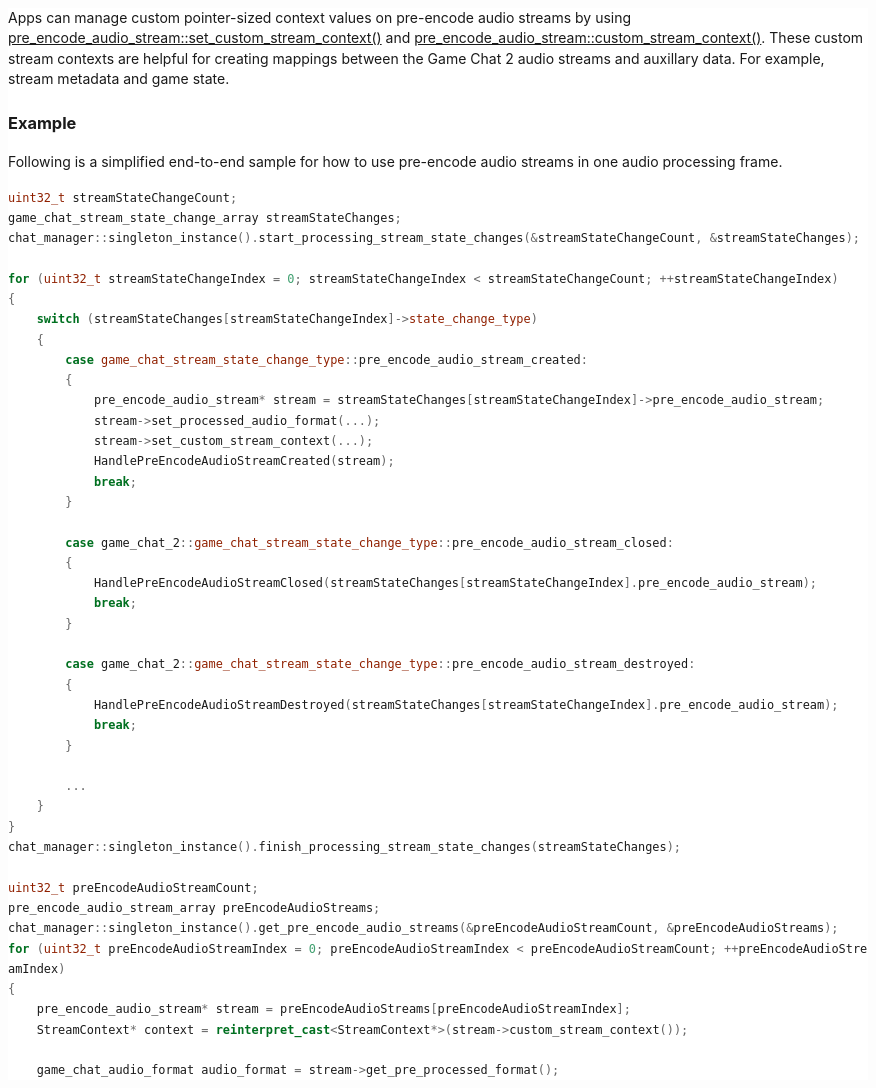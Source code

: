 Apps can manage custom pointer-sized context values on pre-encode audio streams by using [pre_encode_audio_stream::set_custom_stream_context()](../../../reference/chat/gamechat2/classes/pre_encode_audio_stream/methods/pre_encode_audio_stream_set_custom_stream_context.md) and [pre_encode_audio_stream::custom_stream_context()](../../../reference/chat/gamechat2/classes/pre_encode_audio_stream/methods/pre_encode_audio_stream_custom_stream_context.md). These custom stream contexts are helpful for creating mappings between the Game Chat 2 audio streams and auxillary data. For example, stream metadata and game state.


### Example

Following is a simplified end-to-end sample for how to use pre-encode audio streams in one audio processing frame.

```cpp
uint32_t streamStateChangeCount;
game_chat_stream_state_change_array streamStateChanges;
chat_manager::singleton_instance().start_processing_stream_state_changes(&streamStateChangeCount, &streamStateChanges);

for (uint32_t streamStateChangeIndex = 0; streamStateChangeIndex < streamStateChangeCount; ++streamStateChangeIndex)
{
    switch (streamStateChanges[streamStateChangeIndex]->state_change_type)
    {
        case game_chat_stream_state_change_type::pre_encode_audio_stream_created:
        {
            pre_encode_audio_stream* stream = streamStateChanges[streamStateChangeIndex]->pre_encode_audio_stream;
            stream->set_processed_audio_format(...);
            stream->set_custom_stream_context(...);
            HandlePreEncodeAudioStreamCreated(stream);
            break;
        }

        case game_chat_2::game_chat_stream_state_change_type::pre_encode_audio_stream_closed:
        {
            HandlePreEncodeAudioStreamClosed(streamStateChanges[streamStateChangeIndex].pre_encode_audio_stream);
            break;
        }

        case game_chat_2::game_chat_stream_state_change_type::pre_encode_audio_stream_destroyed:
        {
            HandlePreEncodeAudioStreamDestroyed(streamStateChanges[streamStateChangeIndex].pre_encode_audio_stream);
            break;
        }

        ...
    }
}
chat_manager::singleton_instance().finish_processing_stream_state_changes(streamStateChanges);

uint32_t preEncodeAudioStreamCount;
pre_encode_audio_stream_array preEncodeAudioStreams;
chat_manager::singleton_instance().get_pre_encode_audio_streams(&preEncodeAudioStreamCount, &preEncodeAudioStreams);
for (uint32_t preEncodeAudioStreamIndex = 0; preEncodeAudioStreamIndex < preEncodeAudioStreamCount; ++preEncodeAudioStreamIndex)
{
    pre_encode_audio_stream* stream = preEncodeAudioStreams[preEncodeAudioStreamIndex];
    StreamContext* context = reinterpret_cast<StreamContext*>(stream->custom_stream_context());

    game_chat_audio_format audio_format = stream->get_pre_processed_format();
```